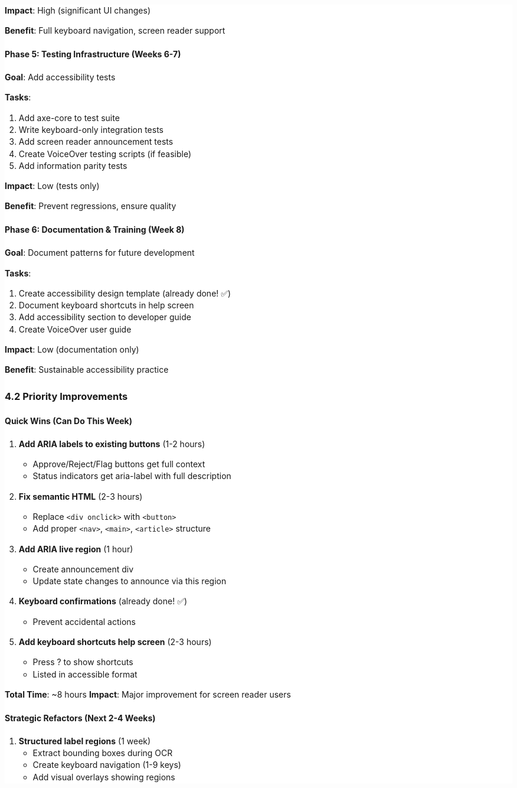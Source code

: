 **Impact**: High (significant UI changes)

**Benefit**: Full keyboard navigation, screen reader support

#### Phase 5: Testing Infrastructure (Weeks 6-7)
**Goal**: Add accessibility tests

**Tasks**:
1. Add axe-core to test suite
2. Write keyboard-only integration tests
3. Add screen reader announcement tests
4. Create VoiceOver testing scripts (if feasible)
5. Add information parity tests

**Impact**: Low (tests only)

**Benefit**: Prevent regressions, ensure quality

#### Phase 6: Documentation & Training (Week 8)
**Goal**: Document patterns for future development

**Tasks**:
1. Create accessibility design template (already done! ✅)
2. Document keyboard shortcuts in help screen
3. Add accessibility section to developer guide
4. Create VoiceOver user guide

**Impact**: Low (documentation only)

**Benefit**: Sustainable accessibility practice

### 4.2 Priority Improvements

#### Quick Wins (Can Do This Week)
1. **Add ARIA labels to existing buttons** (1-2 hours)
   - Approve/Reject/Flag buttons get full context
   - Status indicators get aria-label with full description

2. **Fix semantic HTML** (2-3 hours)
   - Replace `<div onclick>` with `<button>`
   - Add proper `<nav>`, `<main>`, `<article>` structure

3. **Add ARIA live region** (1 hour)
   - Create announcement div
   - Update state changes to announce via this region

4. **Keyboard confirmations** (already done! ✅)
   - Prevent accidental actions

5. **Add keyboard shortcuts help screen** (2-3 hours)
   - Press ? to show shortcuts
   - Listed in accessible format

**Total Time**: ~8 hours
**Impact**: Major improvement for screen reader users

#### Strategic Refactors (Next 2-4 Weeks)
1. **Structured label regions** (1 week)
   - Extract bounding boxes during OCR
   - Create keyboard navigation (1-9 keys)
   - Add visual overlays showing regions
